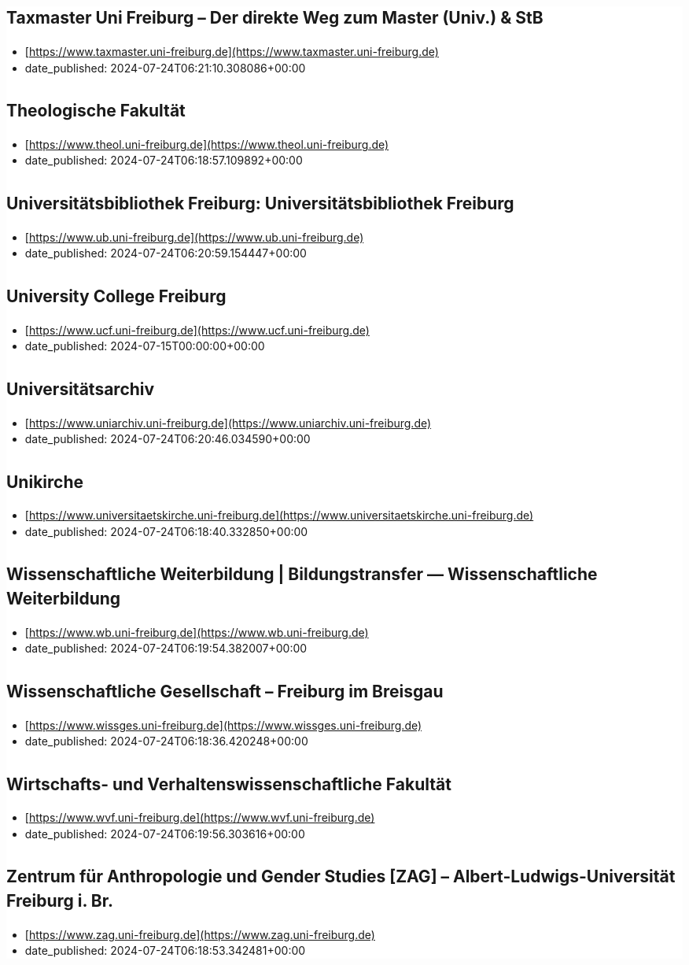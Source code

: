  ## Taxmaster Uni Freiburg – Der direkte Weg zum Master (Univ.) & StB
 - [https://www.taxmaster.uni-freiburg.de](https://www.taxmaster.uni-freiburg.de)
 - date_published: 2024-07-24T06:21:10.308086+00:00

 ## Theologische Fakultät
 - [https://www.theol.uni-freiburg.de](https://www.theol.uni-freiburg.de)
 - date_published: 2024-07-24T06:18:57.109892+00:00

 ## Universitätsbibliothek Freiburg: Universitätsbibliothek Freiburg
 - [https://www.ub.uni-freiburg.de](https://www.ub.uni-freiburg.de)
 - date_published: 2024-07-24T06:20:59.154447+00:00

 ## University College Freiburg
 - [https://www.ucf.uni-freiburg.de](https://www.ucf.uni-freiburg.de)
 - date_published: 2024-07-15T00:00:00+00:00

 ## Universitätsarchiv
 - [https://www.uniarchiv.uni-freiburg.de](https://www.uniarchiv.uni-freiburg.de)
 - date_published: 2024-07-24T06:20:46.034590+00:00

 ## Unikirche
 - [https://www.universitaetskirche.uni-freiburg.de](https://www.universitaetskirche.uni-freiburg.de)
 - date_published: 2024-07-24T06:18:40.332850+00:00

 ## Wissenschaftliche Weiterbildung | Bildungstransfer — Wissenschaftliche Weiterbildung
 - [https://www.wb.uni-freiburg.de](https://www.wb.uni-freiburg.de)
 - date_published: 2024-07-24T06:19:54.382007+00:00

 ## Wissenschaftliche Gesellschaft – Freiburg im Breisgau
 - [https://www.wissges.uni-freiburg.de](https://www.wissges.uni-freiburg.de)
 - date_published: 2024-07-24T06:18:36.420248+00:00

 ## Wirtschafts- und Verhaltenswissenschaftliche Fakultät
 - [https://www.wvf.uni-freiburg.de](https://www.wvf.uni-freiburg.de)
 - date_published: 2024-07-24T06:19:56.303616+00:00

 ## Zentrum für Anthropologie und Gender Studies [ZAG] – Albert-Ludwigs-Universität Freiburg i. Br.
 - [https://www.zag.uni-freiburg.de](https://www.zag.uni-freiburg.de)
 - date_published: 2024-07-24T06:18:53.342481+00:00
